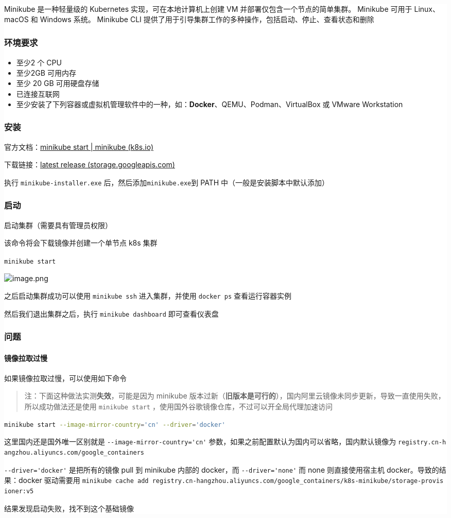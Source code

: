 Minikube 是一种轻量级的 Kubernetes 实现，可在本地计算机上创建 VM 并部署仅包含一个节点的简单集群。 Minikube 可用于 Linux、macOS 和 Windows 系统。 Minikube CLI 提供了用于引导集群工作的多种操作，包括启动、停止、查看状态和删除 
### 环境要求

- 至少2 个 CPU
- 至少2GB 可用内存
- 至少 20 GB 可用硬盘存储
- 已连接互联网
- 至少安装了下列容器或虚拟机管理软件中的一种，如：**Docker**、QEMU、Podman、VirtualBox 或 VMware Workstation

### 安装

官方文档：[minikube start | minikube (k8s.io)](https://minikube.sigs.k8s.io/docs/start/)

下载链接：[latest release (storage.googleapis.com)](https://storage.googleapis.com/minikube/releases/latest/minikube-installer.exe)

执行 `minikube-installer.exe` 后，然后添加`minikube.exe`到 PATH 中（一般是安装脚本中默认添加）

### 启动

启动集群（需要具有管理员权限）

该命令将会下载镜像并创建一个单节点 k8s 集群

```bash
minikube start
```


![image.png](https://cdn.jsdelivr.net/gh/Returntmp/blog-image@main/blog/202312071348658.png)

之后启动集群成功可以使用 `minikube ssh` 进入集群，并使用 `docker ps` 查看运行容器实例

然后我们退出集群之后，执行 `minikube dashboard` 即可查看仪表盘

### 问题

#### 镜像拉取过慢

如果镜像拉取过慢，可以使用如下命令

> 注：下面这种做法实测**失效**，可能是因为 minikube 版本过新（**旧版本是可行的**），国内阿里云镜像未同步更新，导致一直使用失败，所以成功做法还是使用 `minikube start` ，使用国外谷歌镜像仓库，不过可以开全局代理加速访问

```bash
minikube start --image-mirror-country='cn' --driver='docker'
```

这里国内还是国外唯一区别就是 `--image-mirror-country='cn'` 参数，如果之前配置默认为国内可以省略，国内默认镜像为 `registry.cn-hangzhou.aliyuncs.com/google_containers`

`--driver='docker'` 是把所有的镜像 pull 到 minikube 内部的 docker，而 `--driver='none'` 而 none 则直接使用宿主机 docker。导致的结果：docker 驱动需要用 `minikube cache add registry.cn-hangzhou.aliyuncs.com/google_containers/k8s-minikube/storage-provisioner:v5`

结果发现启动失败，找不到这个基础镜像
